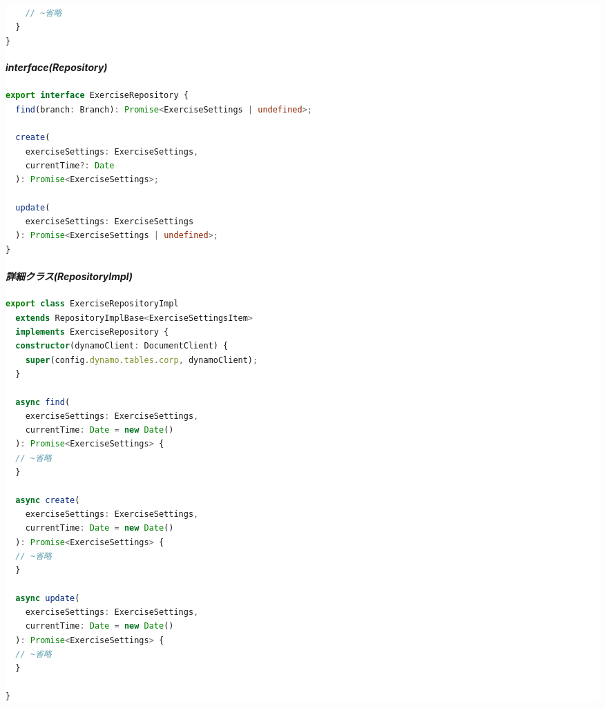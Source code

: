 ```RepositoryImplBase.ts
    // ~省略
  }
}
```

#### *interface(Repository)*

```ExerciseRepository.ts
export interface ExerciseRepository {
  find(branch: Branch): Promise<ExerciseSettings | undefined>;

  create(
    exerciseSettings: ExerciseSettings,
    currentTime?: Date
  ): Promise<ExerciseSettings>;

  update(
    exerciseSettings: ExerciseSettings
  ): Promise<ExerciseSettings | undefined>;
}
```

#### *詳細クラス(RepositoryImpl)*
```ExerciseRepositoryImpl.ts
export class ExerciseRepositoryImpl
  extends RepositoryImplBase<ExerciseSettingsItem>
  implements ExerciseRepository {
  constructor(dynamoClient: DocumentClient) {
    super(config.dynamo.tables.corp, dynamoClient);
  }
  
  async find(
    exerciseSettings: ExerciseSettings,
    currentTime: Date = new Date()
  ): Promise<ExerciseSettings> {
  // ~省略
  }
  
  async create(
    exerciseSettings: ExerciseSettings,
    currentTime: Date = new Date()
  ): Promise<ExerciseSettings> {
  // ~省略
  }
  
  async update(
    exerciseSettings: ExerciseSettings,
    currentTime: Date = new Date()
  ): Promise<ExerciseSettings> {
  // ~省略
  }
 
}
```
